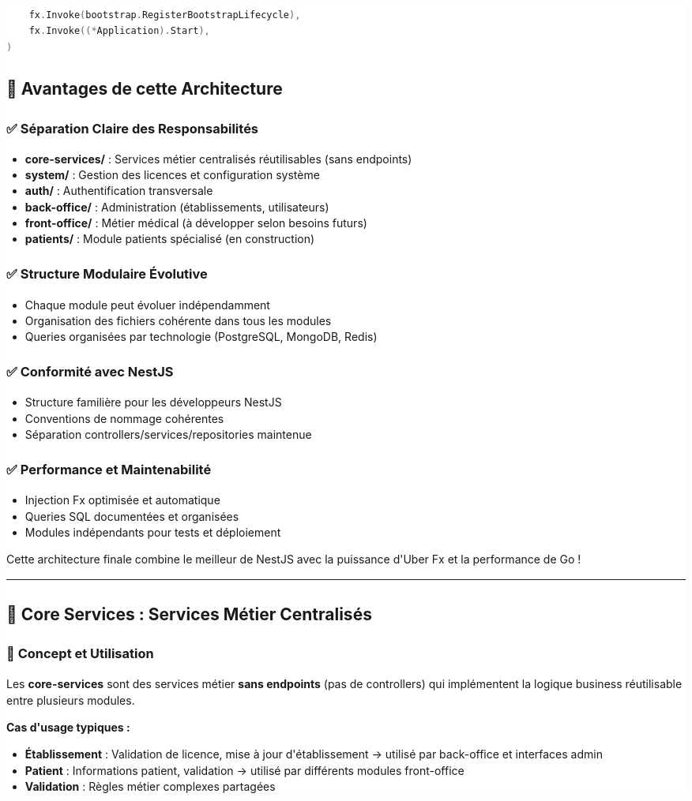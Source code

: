 ```go
    fx.Invoke(bootstrap.RegisterBootstrapLifecycle),
    fx.Invoke((*Application).Start),
)
```

## 🚀 Avantages de cette Architecture

### ✅ **Séparation Claire des Responsabilités**

- **core-services/** : Services métier centralisés réutilisables (sans endpoints)
- **system/** : Gestion des licences et configuration système
- **auth/** : Authentification transversale
- **back-office/** : Administration (établissements, utilisateurs)
- **front-office/** : Métier médical (à développer selon besoins futurs)
- **patients/** : Module patients spécialisé (en construction)

### ✅ **Structure Modulaire Évolutive**

- Chaque module peut évoluer indépendamment
- Organisation des fichiers cohérente dans tous les modules
- Queries organisées par technologie (PostgreSQL, MongoDB, Redis)

### ✅ **Conformité avec NestJS**

- Structure familière pour les développeurs NestJS
- Conventions de nommage cohérentes
- Séparation controllers/services/repositories maintenue

### ✅ **Performance et Maintenabilité**

- Injection Fx optimisée et automatique
- Queries SQL documentées et organisées
- Modules indépendants pour tests et déploiement

Cette architecture finale combine le meilleur de NestJS avec la puissance d'Uber Fx et la performance de Go !

---

## 🔧 **Core Services : Services Métier Centralisés**

### 🎯 **Concept et Utilisation**

Les **core-services** sont des services métier **sans endpoints** (pas de controllers) qui implémentent la logique business réutilisable entre plusieurs modules.

**Cas d'usage typiques :**
- **Établissement** : Validation de licence, mise à jour d'établissement → utilisé par back-office et interfaces admin
- **Patient** : Informations patient, validation → utilisé par différents modules front-office
- **Validation** : Règles métier complexes partagées
